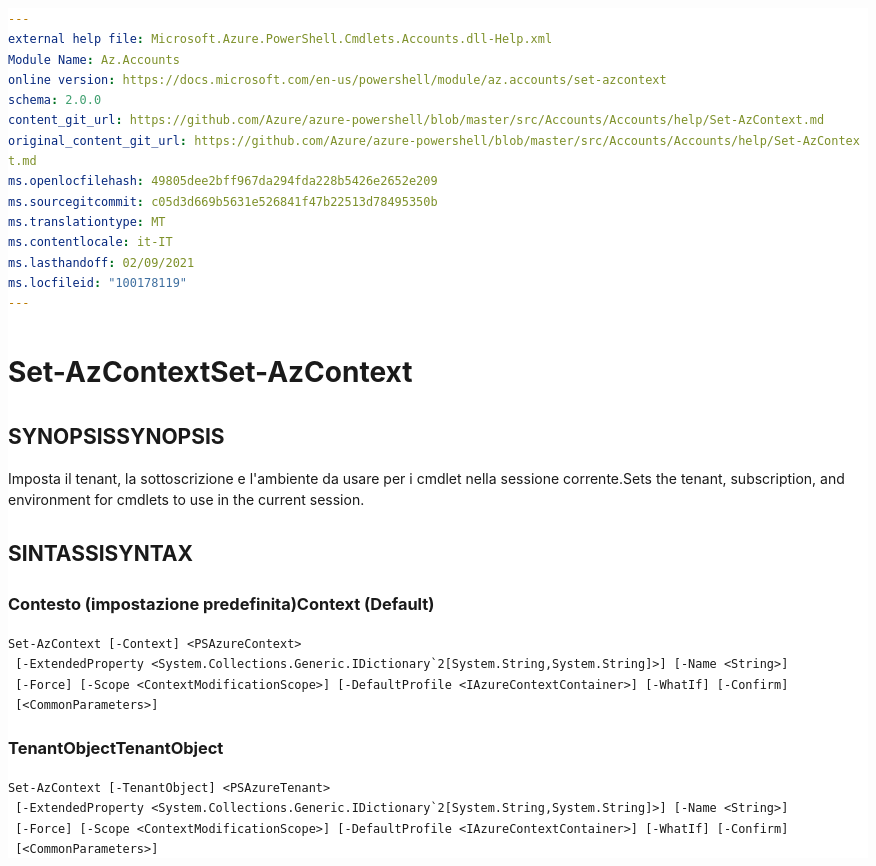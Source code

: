```yaml
---
external help file: Microsoft.Azure.PowerShell.Cmdlets.Accounts.dll-Help.xml
Module Name: Az.Accounts
online version: https://docs.microsoft.com/en-us/powershell/module/az.accounts/set-azcontext
schema: 2.0.0
content_git_url: https://github.com/Azure/azure-powershell/blob/master/src/Accounts/Accounts/help/Set-AzContext.md
original_content_git_url: https://github.com/Azure/azure-powershell/blob/master/src/Accounts/Accounts/help/Set-AzContext.md
ms.openlocfilehash: 49805dee2bff967da294fda228b5426e2652e209
ms.sourcegitcommit: c05d3d669b5631e526841f47b22513d78495350b
ms.translationtype: MT
ms.contentlocale: it-IT
ms.lasthandoff: 02/09/2021
ms.locfileid: "100178119"
---
```

# <span data-ttu-id="ca658-101">Set-AzContext</span><span class="sxs-lookup"><span data-stu-id="ca658-101">Set-AzContext</span></span>

## <span data-ttu-id="ca658-102">SYNOPSIS</span><span class="sxs-lookup"><span data-stu-id="ca658-102">SYNOPSIS</span></span>
<span data-ttu-id="ca658-103">Imposta il tenant, la sottoscrizione e l'ambiente da usare per i cmdlet nella sessione corrente.</span><span class="sxs-lookup"><span data-stu-id="ca658-103">Sets the tenant, subscription, and environment for cmdlets to use in the current session.</span></span>

## <span data-ttu-id="ca658-104">SINTASSI</span><span class="sxs-lookup"><span data-stu-id="ca658-104">SYNTAX</span></span>

### <span data-ttu-id="ca658-105">Contesto (impostazione predefinita)</span><span class="sxs-lookup"><span data-stu-id="ca658-105">Context (Default)</span></span>
```
Set-AzContext [-Context] <PSAzureContext>
 [-ExtendedProperty <System.Collections.Generic.IDictionary`2[System.String,System.String]>] [-Name <String>]
 [-Force] [-Scope <ContextModificationScope>] [-DefaultProfile <IAzureContextContainer>] [-WhatIf] [-Confirm]
 [<CommonParameters>]
```

### <span data-ttu-id="ca658-106">TenantObject</span><span class="sxs-lookup"><span data-stu-id="ca658-106">TenantObject</span></span>
```
Set-AzContext [-TenantObject] <PSAzureTenant>
 [-ExtendedProperty <System.Collections.Generic.IDictionary`2[System.String,System.String]>] [-Name <String>]
 [-Force] [-Scope <ContextModificationScope>] [-DefaultProfile <IAzureContextContainer>] [-WhatIf] [-Confirm]
 [<CommonParameters>]
```
